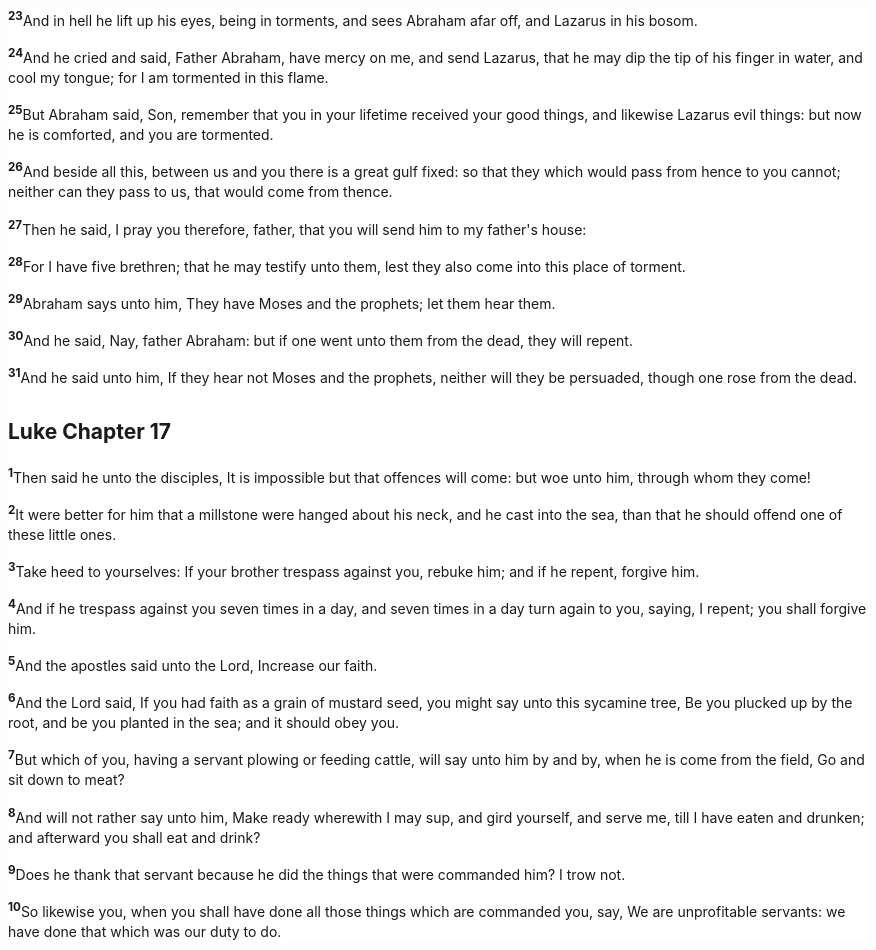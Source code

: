 <sup>**23**</sup>And in hell he lift up his eyes, being in torments, and sees Abraham afar off, and Lazarus in his bosom.

<sup>**24**</sup>And he cried and said, Father Abraham, have mercy on me, and send Lazarus, that he may dip the tip of his finger in water, and cool my tongue; for I am tormented in this flame.

<sup>**25**</sup>But Abraham said, Son, remember that you in your lifetime received your good things, and likewise Lazarus evil things: but now he is comforted, and you are tormented.

<sup>**26**</sup>And beside all this, between us and you there is a great gulf fixed: so that they which would pass from hence to you cannot; neither can they pass to us, that would come from thence.

<sup>**27**</sup>Then he said, I pray you therefore, father, that you will send him to my father's house:

<sup>**28**</sup>For I have five brethren; that he may testify unto them, lest they also come into this place of torment.

<sup>**29**</sup>Abraham says unto him, They have Moses and the prophets; let them hear them.

<sup>**30**</sup>And he said, Nay, father Abraham: but if one went unto them from the dead, they will repent.

<sup>**31**</sup>And he said unto him, If they hear not Moses and the prophets, neither will they be persuaded, though one rose from the dead.


## Luke Chapter 17

<sup>**1**</sup>Then said he unto the disciples, It is impossible but that offences will come: but woe unto him, through whom they come!

<sup>**2**</sup>It were better for him that a millstone were hanged about his neck, and he cast into the sea, than that he should offend one of these little ones.

<sup>**3**</sup>Take heed to yourselves: If your brother trespass against you, rebuke him; and if he repent, forgive him.

<sup>**4**</sup>And if he trespass against you seven times in a day, and seven times in a day turn again to you, saying, I repent; you shall forgive him.

<sup>**5**</sup>And the apostles said unto the Lord, Increase our faith.

<sup>**6**</sup>And the Lord said, If you had faith as a grain of mustard seed, you might say unto this sycamine tree, Be you plucked up by the root, and be you planted in the sea; and it should obey you.

<sup>**7**</sup>But which of you, having a servant plowing or feeding cattle, will say unto him by and by, when he is come from the field, Go and sit down to meat?

<sup>**8**</sup>And will not rather say unto him, Make ready wherewith I may sup, and gird yourself, and serve me, till I have eaten and drunken; and afterward you shall eat and drink?

<sup>**9**</sup>Does he thank that servant because he did the things that were commanded him? I trow not.

<sup>**10**</sup>So likewise you, when you shall have done all those things which are commanded you, say, We are unprofitable servants: we have done that which was our duty to do.
